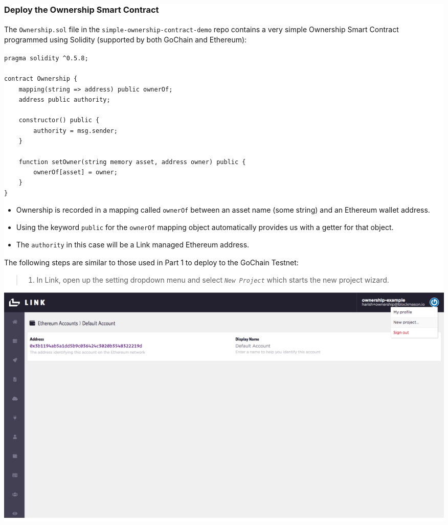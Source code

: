 ### Deploy the Ownership Smart Contract
The `Ownership.sol` file in the `simple-ownership-contract-demo` repo contains a very simple Ownership Smart Contract programmed using Solidity (supported by both GoChain and Ethereum):
```
pragma solidity ^0.5.8;

contract Ownership {
    mapping(string => address) public ownerOf;
    address public authority;
    
    constructor() public {
        authority = msg.sender;
    }
    
    function setOwner(string memory asset, address owner) public {
        ownerOf[asset] = owner;
    }
}
```
* Ownership is recorded in a mapping called `ownerOf` between an asset name (some string) and an Ethereum wallet address.
  
* Using the keyword `public` for the `ownerOf` mapping object automatically provides us with a getter for that object.

* The `authority` in this case will be a Link managed Ethereum address.

The following steps are similar to those used in Part 1 to deploy to the GoChain Testnet:

> 1. In Link, open up the setting dropdown menu and select *`New Project`* which starts the new project wizard.

![Link New Project](images/link_new_project.png)
